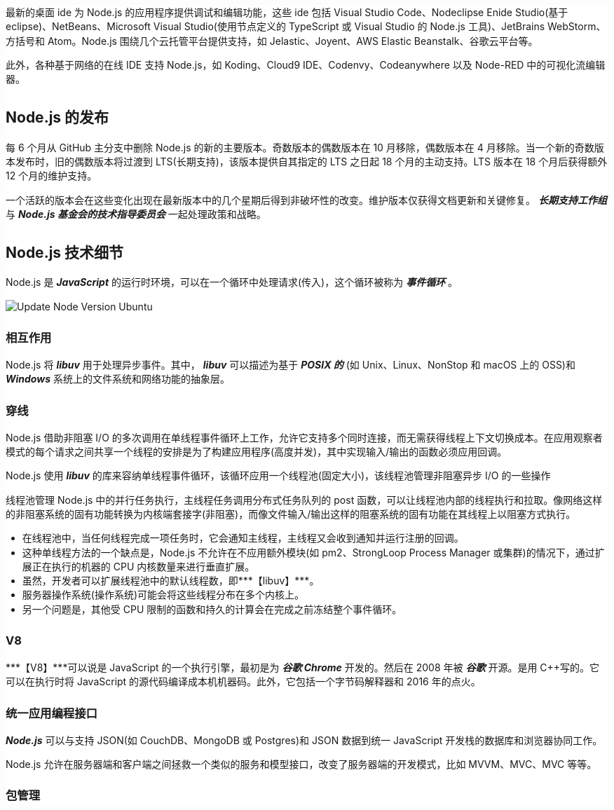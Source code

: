 最新的桌面 ide 为 Node.js 的应用程序提供调试和编辑功能，这些 ide 包括 Visual Studio Code、Nodeclipse Enide Studio(基于 eclipse)、NetBeans、Microsoft Visual Studio(使用节点定义的 TypeScript 或 Visual Studio 的 Node.js 工具)、JetBrains WebStorm、方括号和 Atom。Node.js 围绕几个云托管平台提供支持，如 Jelastic、Joyent、AWS Elastic Beanstalk、谷歌云平台等。

此外，各种基于网络的在线 IDE 支持 Node.js，如 Koding、Cloud9 IDE、Codenvy、Codeanywhere 以及 Node-RED 中的可视化流编辑器。

## Node.js 的发布

每 6 个月从 GitHub 主分支中删除 Node.js 的新的主要版本。奇数版本的偶数版本在 10 月移除，偶数版本在 4 月移除。当一个新的奇数版本发布时，旧的偶数版本将过渡到 LTS(长期支持)，该版本提供自其指定的 LTS 之日起 18 个月的主动支持。LTS 版本在 18 个月后获得额外 12 个月的维护支持。

一个活跃的版本会在这些变化出现在最新版本中的几个星期后得到非破坏性的改变。维护版本仅获得文档更新和关键修复。 ***长期支持工作组*** 与 ***Node.js 基金会的技术指导委员会*** 一起处理政策和战略。

## Node.js 技术细节

Node.js 是 ***JavaScript*** 的运行时环境，可以在一个循环中处理请求(传入)，这个循环被称为 ***事件循环*** 。

![Update Node Version Ubuntu](../Images/5829b9ee67e05ab99eaa9303911b1c18.png)

### 相互作用

Node.js 将 ***libuv*** 用于处理异步事件。其中， ***libuv*** 可以描述为基于 ***POSIX 的*** (如 Unix、Linux、NonStop 和 macOS 上的 OSS)和 ***Windows*** 系统上的文件系统和网络功能的抽象层。

### 穿线

Node.js 借助非阻塞 I/O 的多次调用在单线程事件循环上工作，允许它支持多个同时连接，而无需获得线程上下文切换成本。在应用观察者模式的每个请求之间共享一个线程的安排是为了构建应用程序(高度并发)，其中实现输入/输出的函数必须应用回调。

Node.js 使用 ***libuv*** 的库来容纳单线程事件循环，该循环应用一个线程池(固定大小)，该线程池管理非阻塞异步 I/O 的一些操作

线程池管理 Node.js 中的并行任务执行，主线程任务调用分布式任务队列的 post 函数，可以让线程池内部的线程执行和拉取。像网络这样的非阻塞系统的固有功能转换为内核端套接字(非阻塞)，而像文件输入/输出这样的阻塞系统的固有功能在其线程上以阻塞方式执行。

*   在线程池中，当任何线程完成一项任务时，它会通知主线程，主线程又会收到通知并运行注册的回调。
*   这种单线程方法的一个缺点是，Node.js 不允许在不应用额外模块(如 pm2、StrongLoop Process Manager 或集群)的情况下，通过扩展正在执行的机器的 CPU 内核数量来进行垂直扩展。
*   虽然，开发者可以扩展线程池中的默认线程数，即***【libuv】***。
*   服务器操作系统(操作系统)可能会将这些线程分布在多个内核上。
*   另一个问题是，其他受 CPU 限制的函数和持久的计算会在完成之前冻结整个事件循环。

### V8

***【V8】***可以说是 JavaScript 的一个执行引擎，最初是为 ***谷歌 Chrome*** 开发的。然后在 2008 年被 ***谷歌*** 开源。是用 C++写的。它可以在执行时将 JavaScript 的源代码编译成本机机器码。此外，它包括一个字节码解释器和 2016 年的点火。

### 统一应用编程接口

***Node.js*** 可以与支持 JSON(如 CouchDB、MongoDB 或 Postgres)和 JSON 数据到统一 JavaScript 开发栈的数据库和浏览器协同工作。

Node.js 允许在服务器端和客户端之间拯救一个类似的服务和模型接口，改变了服务器端的开发模式，比如 MVVM、MVC、MVC 等等。

### 包管理
